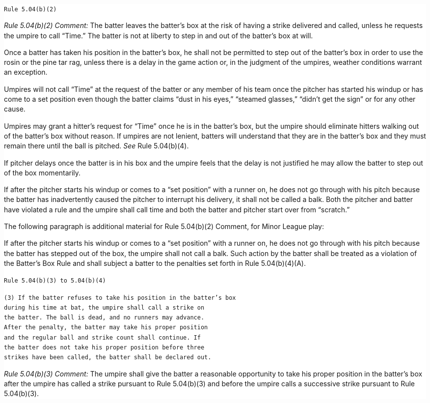 ```
Rule 5.04(b)(2)
```
_Rule 5.04(b)(2) Comment:_ The batter leaves the batter’s box
at the risk of having a strike delivered and called, unless he
requests the umpire to call “Time.” The batter is not at liberty
to step in and out of the batter’s box at will.

Once a batter has taken his position in the batter’s box, he shall
not be permitted to step out of the batter’s box in order to use
the rosin or the pine tar rag, unless there is a delay in the game
action or, in the judgment of the umpires, weather conditions
warrant an exception.

Umpires will not call “Time” at the request of the batter or any
member of his team once the pitcher has started his windup or
has come to a set position even though the batter claims “dust
in his eyes,” “steamed glasses,” “didn’t get the sign” or for any
other cause.

Umpires may grant a hitter’s request for “Time” once he is
in the batter’s box, but the umpire should eliminate hitters
walking out of the batter’s box without reason. If umpires are
not lenient, batters will understand that they are in the batter’s
box and they must remain there until the ball is pitched. _See_
Rule 5.04(b)(4).

If pitcher delays once the batter is in his box and the umpire
feels that the delay is not justified he may allow the batter to
step out of the box momentarily.

If after the pitcher starts his windup or comes to a “set position”
with a runner on, he does not go through with his pitch because
the batter has inadvertently caused the pitcher to interrupt his
delivery, it shall not be called a balk. Both the pitcher and batter
have violated a rule and the umpire shall call time and both the
batter and pitcher start over from “scratch.”

The following paragraph is additional material for Rule
5.04(b)(2) Comment, for Minor League play:

If after the pitcher starts his windup or comes to a “set position”
with a runner on, he does not go through with his pitch because
the batter has stepped out of the box, the umpire shall not call a
balk. Such action by the batter shall be treated as a violation of
the Batter’s Box Rule and shall subject a batter to the penalties
set forth in Rule 5.04(b)(4)(A).


```
Rule 5.04(b)(3) to 5.04(b)(4)
```
```
(3) If the batter refuses to take his position in the batter’s box
during his time at bat, the umpire shall call a strike on
the batter. The ball is dead, and no runners may advance.
After the penalty, the batter may take his proper position
and the regular ball and strike count shall continue. If
the batter does not take his proper position before three
strikes have been called, the batter shall be declared out.
```
_Rule 5.04(b)(3) Comment:_ The umpire shall give the batter
a reasonable opportunity to take his proper position in the
batter’s box after the umpire has called a strike pursuant to Rule
5.04(b)(3) and before the umpire calls a successive strike
pursuant to Rule 5.04(b)(3).
